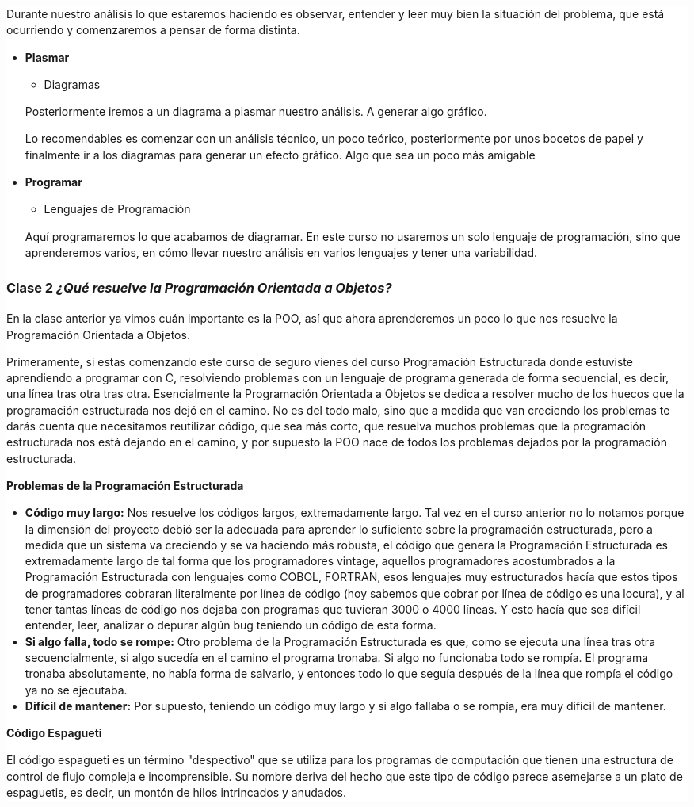   Durante nuestro análisis lo que estaremos haciendo es observar, entender y leer muy bien la situación del problema, que está ocurriendo y comenzaremos a pensar de forma distinta.

- **Plasmar**
  - Diagramas
	
  Posteriormente iremos a un diagrama a plasmar nuestro análisis. A generar algo gráfico.
    
  Lo recomendables es comenzar con un análisis técnico, un poco teórico, posteriormente por unos bocetos de papel y finalmente ir a los diagramas para generar un efecto gráfico. Algo que sea un poco más amigable

- **Programar**
  - Lenguajes de Programación

  Aquí programaremos lo que acabamos de diagramar. En este curso no usaremos un solo lenguaje de programación, sino que aprenderemos varios, en cómo llevar nuestro análisis en varios lenguajes y tener una variabilidad.

### Clase 2 *¿Qué resuelve la Programación Orientada a Objetos?*

En la clase anterior ya vimos cuán importante es la POO, así que ahora aprenderemos un poco lo que nos resuelve la Programación Orientada a Objetos.

Primeramente, si estas comenzando este curso de seguro vienes del curso Programación Estructurada donde estuviste aprendiendo a programar con C, resolviendo problemas con un lenguaje de programa generada de forma secuencial, es decir, una línea tras otra tras otra. Esencialmente la Programación Orientada a Objetos se dedica a resolver mucho de los huecos que la programación estructurada nos dejó en el camino. No es del todo malo, sino que a medida que van creciendo los problemas te darás cuenta que necesitamos reutilizar código, que sea más corto, que resuelva muchos problemas que la programación estructurada nos está dejando en el camino, y por supuesto la POO nace de todos los problemas dejados por la programación estructurada.

**Problemas de la Programación Estructurada**

- **Código muy largo:** Nos resuelve los códigos largos, extremadamente largo. Tal vez en el curso anterior no lo notamos porque la dimensión del proyecto debió ser la adecuada para aprender lo suficiente sobre la programación estructurada, pero a medida que un sistema va creciendo y se va haciendo más robusta, el código que genera la Programación Estructurada es extremadamente largo de tal forma que los programadores vintage, aquellos programadores acostumbrados a la Programación Estructurada con lenguajes como COBOL, FORTRAN, esos lenguajes muy estructurados hacía que estos tipos de programadores cobraran literalmente por línea de código (hoy sabemos que cobrar por línea de código es una locura), y al tener tantas líneas de código nos dejaba con programas que tuvieran 3000 o 4000 líneas. Y esto hacía que sea difícil entender, leer, analizar o depurar algún bug teniendo un código de esta forma.
- **Si algo falla, todo se rompe:** Otro problema de la Programación Estructurada es que, como se ejecuta una línea tras otra secuencialmente, si algo sucedía en el camino el programa tronaba. Si algo no funcionaba todo se rompía. El programa tronaba absolutamente, no había forma de salvarlo, y entonces todo lo que seguía después de la línea que rompía el código ya no se ejecutaba.
- **Difícil de mantener:** Por supuesto, teniendo un código muy largo y si algo fallaba o se rompía, era muy difícil de mantener.

**Código Espagueti**

El código espagueti es un término "despectivo" que se utiliza para los programas de computación que tienen una estructura de control de flujo compleja e incomprensible. Su nombre deriva del hecho que este tipo de código parece asemejarse a un plato de espaguetis, es decir, un montón de hilos intrincados y anudados.
